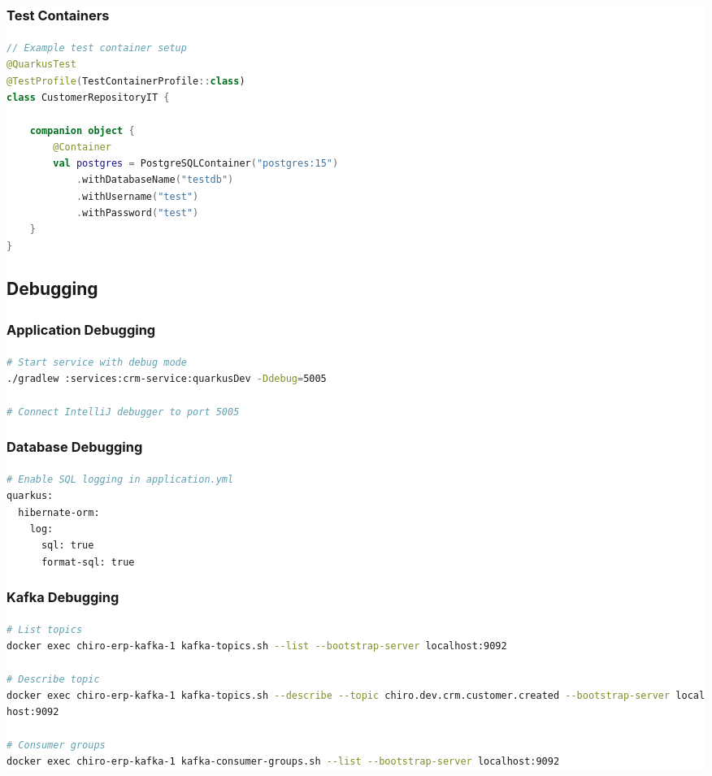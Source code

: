 ### Test Containers

```kotlin
// Example test container setup
@QuarkusTest
@TestProfile(TestContainerProfile::class)
class CustomerRepositoryIT {

    companion object {
        @Container
        val postgres = PostgreSQLContainer("postgres:15")
            .withDatabaseName("testdb")
            .withUsername("test")
            .withPassword("test")
    }
}
```

## Debugging

### Application Debugging

```bash
# Start service with debug mode
./gradlew :services:crm-service:quarkusDev -Ddebug=5005

# Connect IntelliJ debugger to port 5005
```

### Database Debugging

```bash
# Enable SQL logging in application.yml
quarkus:
  hibernate-orm:
    log:
      sql: true
      format-sql: true
```

### Kafka Debugging

```bash
# List topics
docker exec chiro-erp-kafka-1 kafka-topics.sh --list --bootstrap-server localhost:9092

# Describe topic
docker exec chiro-erp-kafka-1 kafka-topics.sh --describe --topic chiro.dev.crm.customer.created --bootstrap-server localhost:9092

# Consumer groups
docker exec chiro-erp-kafka-1 kafka-consumer-groups.sh --list --bootstrap-server localhost:9092
```
